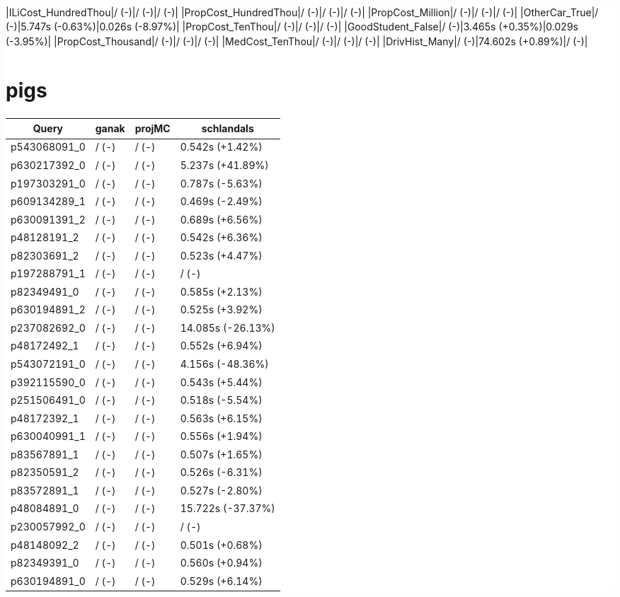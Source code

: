 |ILiCost_HundredThou|/ (-)|/ (-)|/ (-)|
|PropCost_HundredThou|/ (-)|/ (-)|/ (-)|
|PropCost_Million|/ (-)|/ (-)|/ (-)|
|OtherCar_True|/ (-)|5.747s (-0.63%)|0.026s (-8.97%)|
|PropCost_TenThou|/ (-)|/ (-)|/ (-)|
|GoodStudent_False|/ (-)|3.465s (+0.35%)|0.029s (-3.95%)|
|PropCost_Thousand|/ (-)|/ (-)|/ (-)|
|MedCost_TenThou|/ (-)|/ (-)|/ (-)|
|DrivHist_Many|/ (-)|74.602s (+0.89%)|/ (-)|

# pigs

|Query|ganak|projMC|schlandals|
|-----|-----|------|----------|
|p543068091_0|/ (-)|/ (-)|0.542s (+1.42%)|
|p630217392_0|/ (-)|/ (-)|5.237s (+41.89%)|
|p197303291_0|/ (-)|/ (-)|0.787s (-5.63%)|
|p609134289_1|/ (-)|/ (-)|0.469s (-2.49%)|
|p630091391_2|/ (-)|/ (-)|0.689s (+6.56%)|
|p48128191_2|/ (-)|/ (-)|0.542s (+6.36%)|
|p82303691_2|/ (-)|/ (-)|0.523s (+4.47%)|
|p197288791_1|/ (-)|/ (-)|/ (-)|
|p82349491_0|/ (-)|/ (-)|0.585s (+2.13%)|
|p630194891_2|/ (-)|/ (-)|0.525s (+3.92%)|
|p237082692_0|/ (-)|/ (-)|14.085s (-26.13%)|
|p48172492_1|/ (-)|/ (-)|0.552s (+6.94%)|
|p543072191_0|/ (-)|/ (-)|4.156s (-48.36%)|
|p392115590_0|/ (-)|/ (-)|0.543s (+5.44%)|
|p251506491_0|/ (-)|/ (-)|0.518s (-5.54%)|
|p48172392_1|/ (-)|/ (-)|0.563s (+6.15%)|
|p630040991_1|/ (-)|/ (-)|0.556s (+1.94%)|
|p83567891_1|/ (-)|/ (-)|0.507s (+1.65%)|
|p82350591_2|/ (-)|/ (-)|0.526s (-6.31%)|
|p83572891_1|/ (-)|/ (-)|0.527s (-2.80%)|
|p48084891_0|/ (-)|/ (-)|15.722s (-37.37%)|
|p230057992_0|/ (-)|/ (-)|/ (-)|
|p48148092_2|/ (-)|/ (-)|0.501s (+0.68%)|
|p82349391_0|/ (-)|/ (-)|0.560s (+0.94%)|
|p630194891_0|/ (-)|/ (-)|0.529s (+6.14%)|
